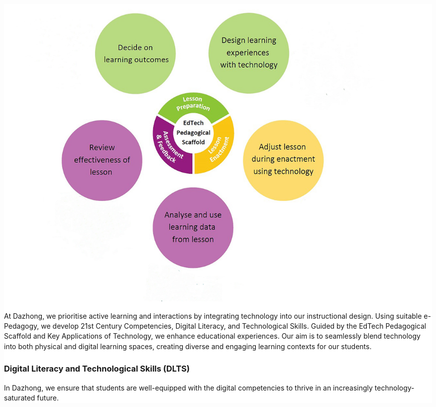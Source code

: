 <img style="width: 90%;" height="auto" width="100%" alt="" src="/images/ict___edtech1.jpg">
</div>
</th>
</tr>
</tbody>
</table>
<p>At Dazhong, we prioritise active learning and interactions by integrating
technology into our instructional design. Using suitable e-Pedagogy, we
develop 21st Century Competencies, Digital Literacy, and Technological
Skills. Guided by the EdTech Pedagogical Scaffold and Key Applications
of Technology, we enhance educational experiences. Our aim is to seamlessly
blend technology into both physical and digital learning spaces, creating
diverse and engaging learning contexts for our students.</p>
<h3>Digital Literacy and Technological Skills (DLTS)</h3>
<p>In Dazhong, we ensure that students are well-equipped with the digital
competencies to thrive in an increasingly technology-saturated future.</p>
<p></p>
<div class="isomer-image-wrapper">